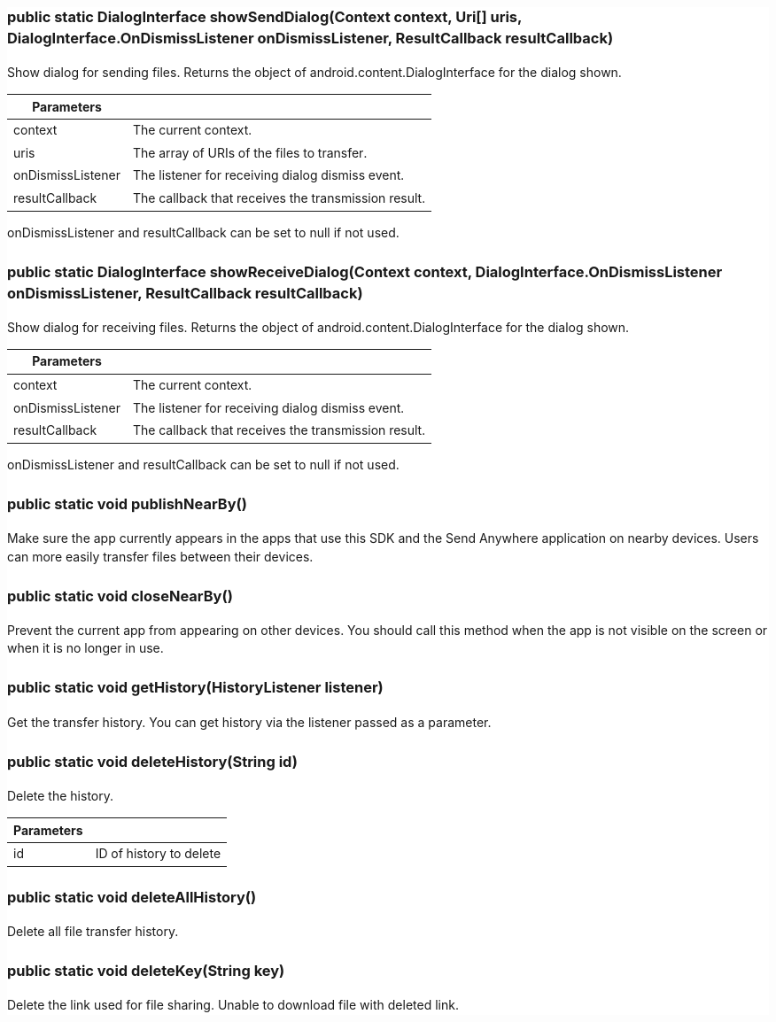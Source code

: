 ### public static DialogInterface showSendDialog(Context context, Uri[] uris, DialogInterface.OnDismissListener onDismissListener, ResultCallback resultCallback)
Show dialog for sending files. Returns the object of android.content.DialogInterface for the dialog shown.

Parameters        |                                                     |
------------------| ----------------------------------------------------|
context           | The current context.                                |
uris              | The array of URIs of the files to transfer.         |
onDismissListener | The listener for receiving dialog dismiss event.    |
resultCallback    | The callback that receives the transmission result. |

onDismissListener and resultCallback can be set to null if not used.

### public static DialogInterface showReceiveDialog(Context context, DialogInterface.OnDismissListener onDismissListener, ResultCallback resultCallback)
Show dialog for receiving files. Returns the object of android.content.DialogInterface for the dialog shown.

Parameters        |                                                     |
------------------| ----------------------------------------------------|
context           | The current context.                                |
onDismissListener | The listener for receiving dialog dismiss event.    |
resultCallback    | The callback that receives the transmission result. |

onDismissListener and resultCallback can be set to null if not used.

### public static void publishNearBy()
Make sure the app currently appears in the apps that use this SDK and the Send Anywhere application on nearby devices. Users can more easily transfer files between their devices.

### public static void closeNearBy()
Prevent the current app from appearing on other devices. You should call this method when the app is not visible on the screen or when it is no longer in use.

### public static void getHistory(HistoryListener listener)
Get the transfer history. You can get history via the listener passed as a parameter.

### public static void deleteHistory(String id)
Delete the history.

Parameters |                           |
---------- | --------------------------|
id         | ID of history to delete   |

### public static void deleteAllHistory()
Delete all file transfer history.

### public static void deleteKey(String key)
Delete the link used for file sharing. Unable to download file with deleted link.
